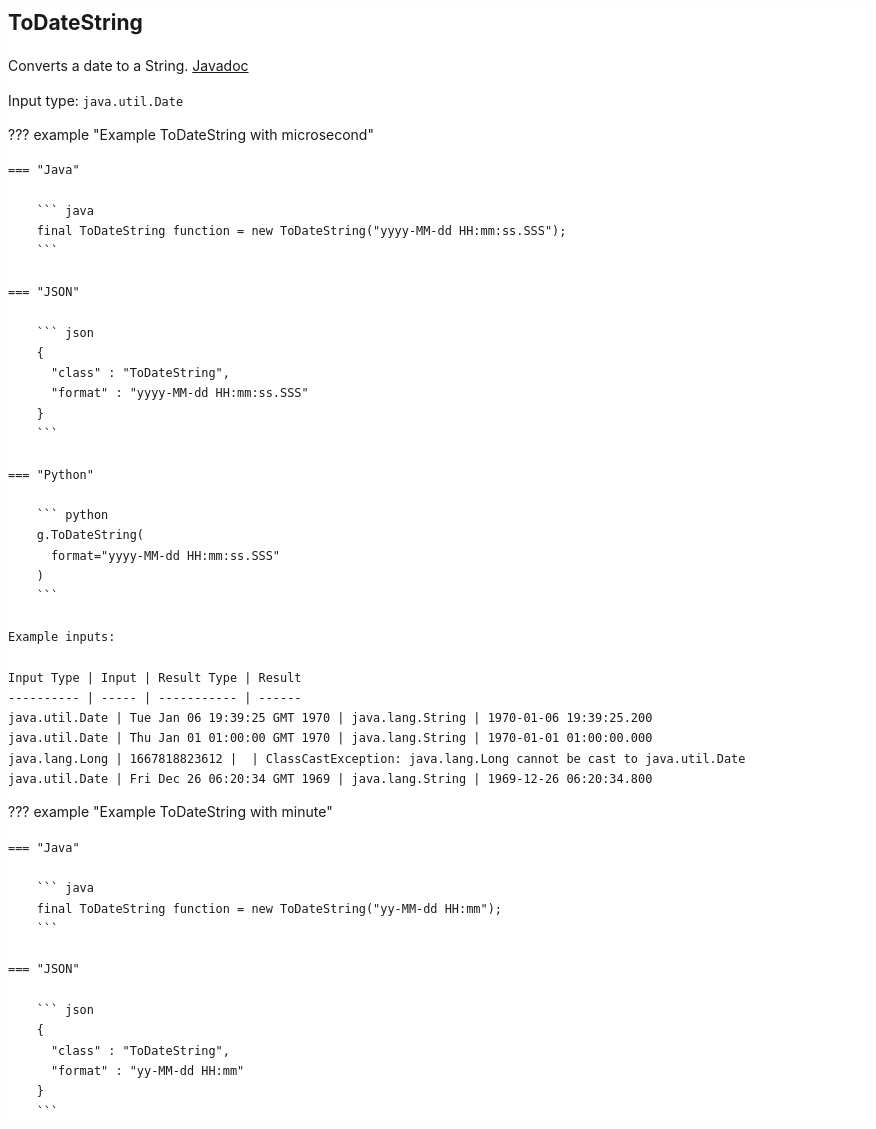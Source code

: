 ## ToDateString

Converts a date to a String. [Javadoc](https://gchq.github.io/koryphe/uk/gov/gchq/koryphe/impl/function/ToDateString.html)

Input type: `java.util.Date`

??? example "Example ToDateString with microsecond"

    === "Java"

        ``` java
        final ToDateString function = new ToDateString("yyyy-MM-dd HH:mm:ss.SSS");
        ```

    === "JSON"

        ``` json
        {
          "class" : "ToDateString",
          "format" : "yyyy-MM-dd HH:mm:ss.SSS"
        }
        ```

    === "Python"

        ``` python
        g.ToDateString( 
          format="yyyy-MM-dd HH:mm:ss.SSS" 
        )
        ```
    
    Example inputs:

    Input Type | Input | Result Type | Result
    ---------- | ----- | ----------- | ------
    java.util.Date | Tue Jan 06 19:39:25 GMT 1970 | java.lang.String | 1970-01-06 19:39:25.200
    java.util.Date | Thu Jan 01 01:00:00 GMT 1970 | java.lang.String | 1970-01-01 01:00:00.000
    java.lang.Long | 1667818823612 |  | ClassCastException: java.lang.Long cannot be cast to java.util.Date
    java.util.Date | Fri Dec 26 06:20:34 GMT 1969 | java.lang.String | 1969-12-26 06:20:34.800

??? example "Example ToDateString with minute"

    === "Java"

        ``` java
        final ToDateString function = new ToDateString("yy-MM-dd HH:mm");
        ```

    === "JSON"

        ``` json
        {
          "class" : "ToDateString",
          "format" : "yy-MM-dd HH:mm"
        }
        ```
